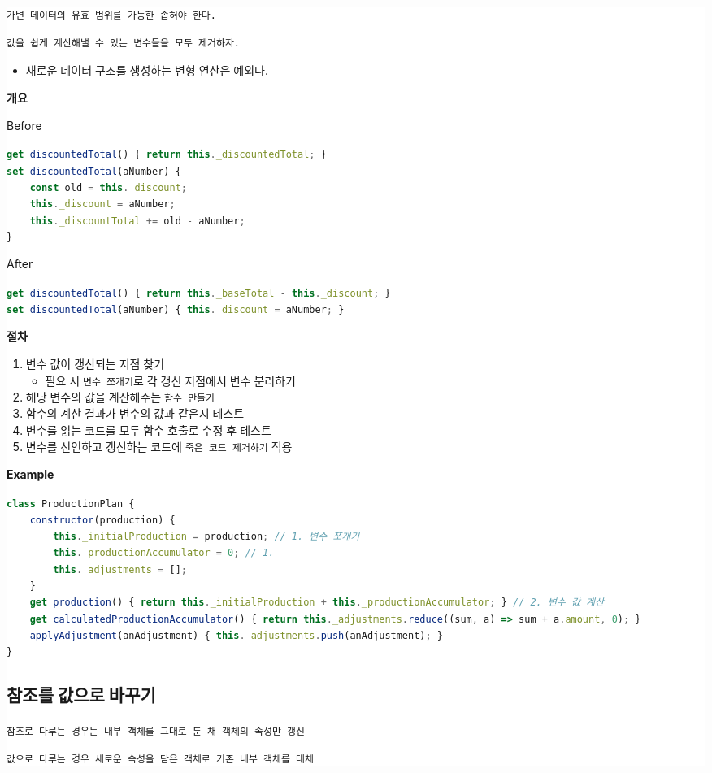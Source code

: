 `가변 데이터의 유효 범위를 가능한 좁혀야 한다.`

`값을 쉽게 계산해낼 수 있는 변수들을 모두 제거하자.`

- 새로운 데이터 구조를 생성하는 변형 연산은 예외다.

**개요**

Before

```javascript
get discountedTotal() { return this._discountedTotal; }
set discountedTotal(aNumber) {
    const old = this._discount;
    this._discount = aNumber;
    this._discountTotal += old - aNumber;
}
```

After

```javascript
get discountedTotal() { return this._baseTotal - this._discount; }
set discountedTotal(aNumber) { this._discount = aNumber; }
```

**절차**

1. 변수 값이 갱신되는 지점 찾기
   - 필요 시 `변수 쪼개기`로 각 갱신 지점에서 변수 분리하기
2. 해당 변수의 값을 계산해주는 `함수 만들기`
3. 함수의 계산 결과가 변수의 값과 같은지 테스트
4. 변수를 읽는 코드를 모두 함수 호출로 수정 후 테스트
5. 변수를 선언하고 갱신하는 코드에 `죽은 코드 제거하기` 적용

**Example**

```javascript
class ProductionPlan {
    constructor(production) {
        this._initialProduction = production; // 1. 변수 쪼개기
        this._productionAccumulator = 0; // 1.
        this._adjustments = [];
    }
    get production() { return this._initialProduction + this._productionAccumulator; } // 2. 변수 값 계산
    get calculatedProductionAccumulator() { return this._adjustments.reduce((sum, a) => sum + a.amount, 0); }
    applyAdjustment(anAdjustment) { this._adjustments.push(anAdjustment); }
}
```

## 참조를 값으로 바꾸기

`참조로 다루는 경우는 내부 객체를 그대로 둔 채 객체의 속성만 갱신`

`값으로 다루는 경우 새로운 속성을 담은 객체로 기존 내부 객체를 대체`
